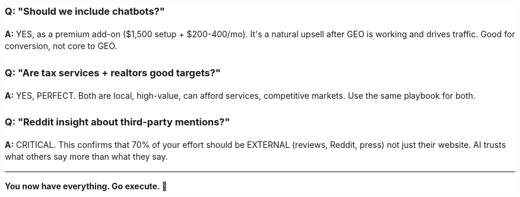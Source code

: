 ### Q: "Should we include chatbots?"
**A:** YES, as a premium add-on ($1,500 setup + $200-400/mo). It's a natural upsell after GEO is working and drives traffic. Good for conversion, not core to GEO.

### Q: "Are tax services + realtors good targets?"
**A:** YES, PERFECT. Both are local, high-value, can afford services, competitive markets. Use the same playbook for both.

### Q: "Reddit insight about third-party mentions?"
**A:** CRITICAL. This confirms that 70% of your effort should be EXTERNAL (reviews, Reddit, press) not just their website. AI trusts what others say more than what they say.

---

**You now have everything. Go execute. 🚀**

